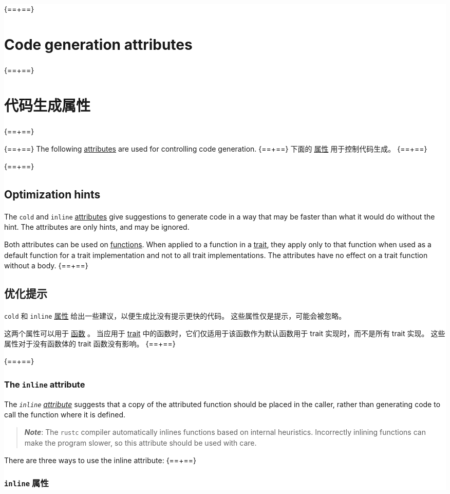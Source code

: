 {==+==}
# Code generation attributes
{==+==}
# 代码生成属性
{==+==}


{==+==}
The following [attributes] are used for controlling code generation.
{==+==}
下面的 [属性][attributes] 用于控制代码生成。
{==+==}


{==+==}
## Optimization hints

The `cold` and `inline` [attributes] give suggestions to generate code in a
way that may be faster than what it would do without the hint. The attributes
are only hints, and may be ignored.

Both attributes can be used on [functions]. When applied to a function in a
[trait], they apply only to that function when used as a default function for
a trait implementation and not to all trait implementations. The attributes
have no effect on a trait function without a body.
{==+==}
## 优化提示

 `cold` 和 `inline` [属性][attributes] 给出一些建议，以便生成比没有提示更快的代码。
这些属性仅是提示，可能会被忽略。

这两个属性可以用于 [函数][functions] 。
当应用于 [trait] 中的函数时，它们仅适用于该函数作为默认函数用于 trait 实现时，而不是所有 trait 实现。
这些属性对于没有函数体的 trait 函数没有影响。
{==+==}


{==+==}
### The `inline` attribute

The *`inline` [attribute]* suggests that a copy of the attributed function
should be placed in the caller, rather than generating code to call the
function where it is defined.

> ***Note***: The `rustc` compiler automatically inlines functions based on
> internal heuristics. Incorrectly inlining functions can make the program
> slower, so this attribute should be used with care.

There are three ways to use the inline attribute:
{==+==}
### `inline` 属性


[ADX]: https://en.wikipedia.org/wiki/Intel_ADX
[AES]: https://en.wikipedia.org/wiki/AES_instruction_set
[AVX]: https://en.wikipedia.org/wiki/Advanced_Vector_Extensions
[AVX2]: https://en.wikipedia.org/wiki/Advanced_Vector_Extensions#AVX2
[BMI1]: https://en.wikipedia.org/wiki/Bit_Manipulation_Instruction_Sets
[BMI2]: https://en.wikipedia.org/wiki/Bit_Manipulation_Instruction_Sets#BMI2
[FMA3]: https://en.wikipedia.org/wiki/FMA_instruction_set
[`fxsave`]: https://www.felixcloutier.com/x86/fxsave
[`fxrstor`]: https://www.felixcloutier.com/x86/fxrstor
[`lzcnt`]: https://www.felixcloutier.com/x86/lzcnt
[`pclmulqdq`]: https://www.felixcloutier.com/x86/pclmulqdq
[`popcnt`]: https://www.felixcloutier.com/x86/popcnt
[`rdrand`]: https://en.wikipedia.org/wiki/RdRand
[`rdseed`]: https://en.wikipedia.org/wiki/RdRand
[SHA]: https://en.wikipedia.org/wiki/Intel_SHA_extensions
[SSE]: https://en.wikipedia.org/wiki/Streaming_SIMD_Extensions
[SSE2]: https://en.wikipedia.org/wiki/SSE2
[SSE3]: https://en.wikipedia.org/wiki/SSE3
[SSE4.1]: https://en.wikipedia.org/wiki/SSE4#SSE4.1
[SSE4.2]: https://en.wikipedia.org/wiki/SSE4#SSE4.2
[SSSE3]: https://en.wikipedia.org/wiki/SSSE3
[`xsave`]: https://www.felixcloutier.com/x86/xsave
[`xsavec`]: https://www.felixcloutier.com/x86/xsavec
[`xsaveopt`]: https://www.felixcloutier.com/x86/xsaveopt
[`xsaves`]: https://www.felixcloutier.com/x86/xsaves
[ARM Architecture Reference Manual]: https://developer.arm.com/documentation/ddi0487/latest
[developer.arm.com]: https://developer.arm.com
[simd128]: https://github.com/webassembly/simd
[_MetaListNameValueStr_]: ../attributes.md#meta-item-attribute-syntax
[`-C target-cpu`]: ../../rustc/codegen-options/index.html#target-cpu
[`-C target-feature`]: ../../rustc/codegen-options/index.html#target-feature
[`is_x86_feature_detected`]: ../../std/arch/macro.is_x86_feature_detected.html
[`is_aarch64_feature_detected`]: ../../std/arch/macro.is_aarch64_feature_detected.html
[`target_feature` conditional compilation option]: ../conditional-compilation.md#target_feature
[attribute]: ../attributes.md
[attributes]: ../attributes.md
[functions]: ../items/functions.md
[target architecture]: ../conditional-compilation.md#target_arch
[trait]: ../items/traits.md
[undefined behavior]: ../behavior-considered-undefined.md
[unsafe function]: ../unsafe-keyword.md
[rust-abi]: ../items/external-blocks.md#abi
[`core::intrinsics::caller_location`]: ../../core/intrinsics/fn.caller_location.html
[`core::panic::Location::caller`]: ../../core/panic/struct.Location.html#method.caller
[`Location`]: ../../core/panic/struct.Location.html
[_MetaListPath_]: ../attributes.md#meta-item-attribute-syntax
